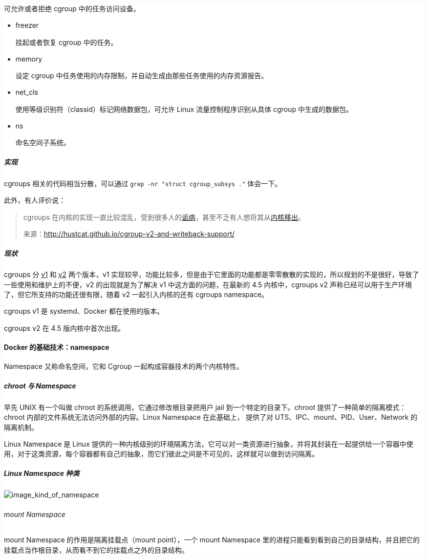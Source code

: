   可允许或者拒绝 cgroup 中的任务访问设备。

- freezer

  挂起或者恢复 cgroup 中的任务。

- memory

  设定 cgroup 中任务使用的内存限制，并自动生成由那些任务使用的内存资源报告。


- net_cls

  使用等级识别符（classid）标记网络数据包，可允许 Linux 流量控制程序识别从具体  cgroup 中生成的数据包。

- ns

  命名空间子系统。

##### 实现

cgroups 相关的代码相当分散，可以通过 `grep -nr "struct cgroup_subsys ."` 体会一下。

此外，有人评价说：

> cgroups 在内核的实现一直比较混乱，受到很多人的[诟病](https://lwn.net/Articles/484254/)，甚至不乏有人想将其从[内核移出](https://lwn.net/Articles/484251/)。
>
> 来源：http://hustcat.github.io/cgroup-v2-and-writeback-support/

##### 现状

cgroups 分 [v1](https://www.kernel.org/doc/Documentation/cgroup-v1) 和 [v2](https://www.kernel.org/doc/Documentation/cgroup-v2.txt) 两个版本，v1 实现较早，功能比较多，但是由于它里面的功能都是零零散散的实现的，所以规划的不是很好，导致了一些使用和维护上的不便，v2 的出现就是为了解决 v1 中这方面的问题，在最新的 4.5 内核中，cgroups v2 声称已经可以用于生产环境了，但它所支持的功能还很有限，随着 v2 一起引入内核的还有 cgroups namespace。

cgroups v1 是 systemd、Docker 都在使用的版本。

cgroups v2 在 4.5 版内核中首次出现。

#### Docker 的基础技术：namespace
Namespace 又称命名空间，它和 Cgroup 一起构成容器技术的两个内核特性。

##### chroot 与 Namespace

早先 UNIX 有一个叫做 chroot 的系统调用，它通过修改根目录把用户 jail 到一个特定的目录下。chroot 提供了一种简单的隔离模式：chroot 内部的文件系统无法访问外部的内容。Linux Namespace 在此基础上， 提供了对 UTS、IPC、mount、PID、User、Network 的隔离机制。

Linux Namespace 是 Linux 提供的一种内核级别的环境隔离方法，它可以对一类资源进行抽象，并将其封装在一起提供给一个容器中使用，对于这类资源，每个容器都有自己的抽象，而它们彼此之间是不可见的，这样就可以做到访问隔离。

##### Linux Namespace 种类

![image_kind_of_namespace](images/image_kind_of_namespace.png)

###### mount Namespace

mount Namespace 的作用是隔离挂载点（mount point），一个 mount Namespace 里的进程只能看到看到自己的目录结构，并且把它的挂载点当作根目录，从而看不到它的挂载点之外的目录结构。
